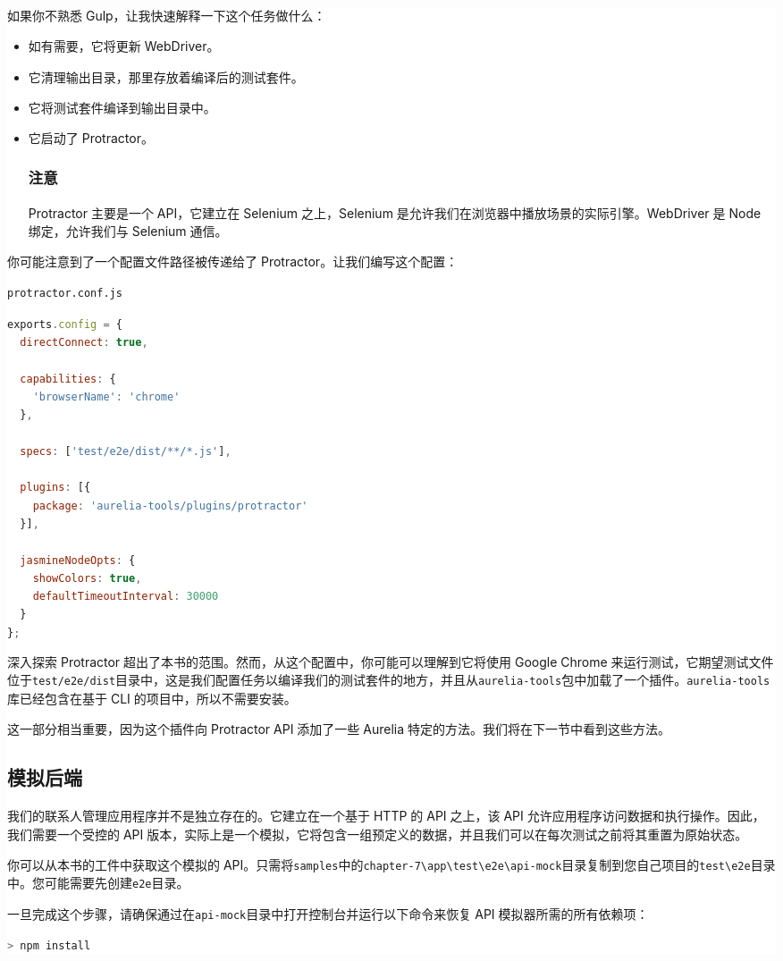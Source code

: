 如果你不熟悉 Gulp，让我快速解释一下这个任务做什么：

+   如有需要，它将更新 WebDriver。

+   它清理输出目录，那里存放着编译后的测试套件。

+   它将测试套件编译到输出目录中。

+   它启动了 Protractor。

    ### 注意

    Protractor 主要是一个 API，它建立在 Selenium 之上，Selenium 是允许我们在浏览器中播放场景的实际引擎。WebDriver 是 Node 绑定，允许我们与 Selenium 通信。

你可能注意到了一个配置文件路径被传递给了 Protractor。让我们编写这个配置：

`protractor.conf.js`

```js
exports.config = { 
  directConnect: true, 

  capabilities: { 
    'browserName': 'chrome' 
  }, 

  specs: ['test/e2e/dist/**/*.js'], 

  plugins: [{ 
    package: 'aurelia-tools/plugins/protractor' 
  }], 

  jasmineNodeOpts: { 
    showColors: true, 
    defaultTimeoutInterval: 30000 
  } 
}; 

```

深入探索 Protractor 超出了本书的范围。然而，从这个配置中，你可能可以理解到它将使用 Google Chrome 来运行测试，它期望测试文件位于`test/e2e/dist`目录中，这是我们配置任务以编译我们的测试套件的地方，并且从`aurelia-tools`包中加载了一个插件。`aurelia-tools`库已经包含在基于 CLI 的项目中，所以不需要安装。

这一部分相当重要，因为这个插件向 Protractor API 添加了一些 Aurelia 特定的方法。我们将在下一节中看到这些方法。

## 模拟后端

我们的联系人管理应用程序并不是独立存在的。它建立在一个基于 HTTP 的 API 之上，该 API 允许应用程序访问数据和执行操作。因此，我们需要一个受控的 API 版本，实际上是一个模拟，它将包含一组预定义的数据，并且我们可以在每次测试之前将其重置为原始状态。

你可以从本书的工件中获取这个模拟的 API。只需将`samples`中的`chapter-7\app\test\e2e\api-mock`目录复制到您自己项目的`test\e2e`目录中。您可能需要先创建`e2e`目录。

一旦完成这个步骤，请确保通过在`api-mock`目录中打开控制台并运行以下命令来恢复 API 模拟器所需的所有依赖项：

```js
> npm install

```
